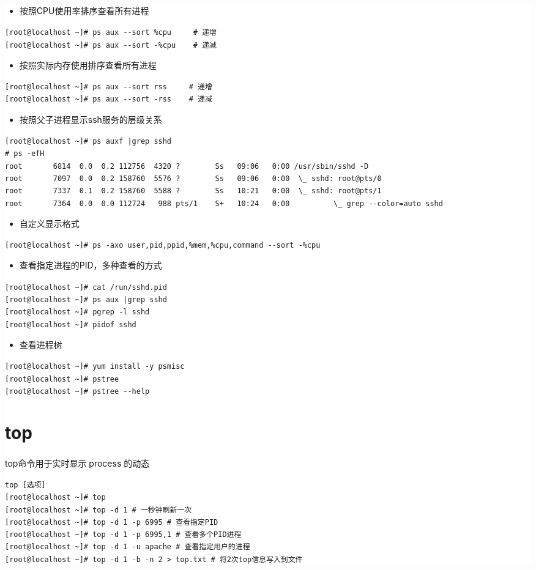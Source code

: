 

* 按照CPU使用率排序查看所有进程

```shell
[root@localhost ~]# ps aux --sort %cpu     # 递增
[root@localhost ~]# ps aux --sort -%cpu    # 递减
```

* 按照实际内存使用排序查看所有进程

```shell
[root@localhost ~]# ps aux --sort rss     # 递增
[root@localhost ~]# ps aux --sort -rss    # 递减
```

* 按照父子进程显示ssh服务的层级关系

```shell
[root@localhost ~]# ps auxf |grep sshd
# ps -efH
root       6814  0.0  0.2 112756  4320 ?        Ss   09:06   0:00 /usr/sbin/sshd -D
root       7097  0.0  0.2 158760  5576 ?        Ss   09:06   0:00  \_ sshd: root@pts/0
root       7337  0.1  0.2 158760  5588 ?        Ss   10:21   0:00  \_ sshd: root@pts/1
root       7364  0.0  0.0 112724   988 pts/1    S+   10:24   0:00          \_ grep --color=auto sshd
```

* 自定义显示格式

```shell
[root@localhost ~]# ps -axo user,pid,ppid,%mem,%cpu,command --sort -%cpu
```

* 查看指定进程的PID，多种查看的方式

```shell
[root@localhost ~]# cat /run/sshd.pid 
[root@localhost ~]# ps aux |grep sshd
[root@localhost ~]# pgrep -l sshd
[root@localhost ~]# pidof sshd
```

* 查看进程树

```shell
[root@localhost ~]# yum install -y psmisc
[root@localhost ~]# pstree
[root@localhost ~]# pstree --help
```



# top

top命令用于实时显示 process 的动态

```shell
top [选项]
[root@localhost ~]# top
[root@localhost ~]# top -d 1 # 一秒钟刷新一次
[root@localhost ~]# top -d 1 -p 6995 # 查看指定PID
[root@localhost ~]# top -d 1 -p 6995,1 # 查看多个PID进程
[root@localhost ~]# top -d 1 -u apache # 查看指定用户的进程
[root@localhost ~]# top -d 1 -b -n 2 > top.txt # 将2次top信息写入到文件
```
